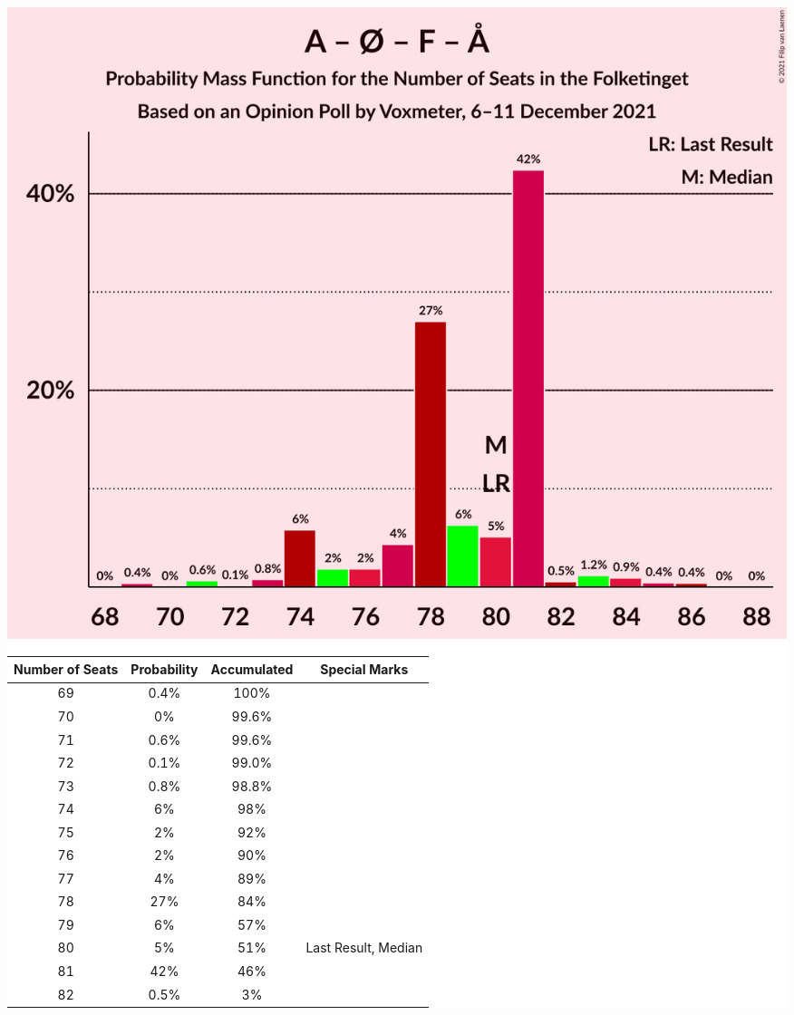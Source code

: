 ![Graph with seats probability mass function not yet produced](2021-12-11-Voxmeter-coalitions-seats-pmf-a–ø–f–å.png "Seats Probability Mass Function")

| Number of Seats | Probability | Accumulated | Special Marks |
|:---------------:|:-----------:|:-----------:|:-------------:|
| 69 | 0.4% | 100% |  |
| 70 | 0% | 99.6% |  |
| 71 | 0.6% | 99.6% |  |
| 72 | 0.1% | 99.0% |  |
| 73 | 0.8% | 98.8% |  |
| 74 | 6% | 98% |  |
| 75 | 2% | 92% |  |
| 76 | 2% | 90% |  |
| 77 | 4% | 89% |  |
| 78 | 27% | 84% |  |
| 79 | 6% | 57% |  |
| 80 | 5% | 51% | Last Result, Median |
| 81 | 42% | 46% |  |
| 82 | 0.5% | 3% |  |